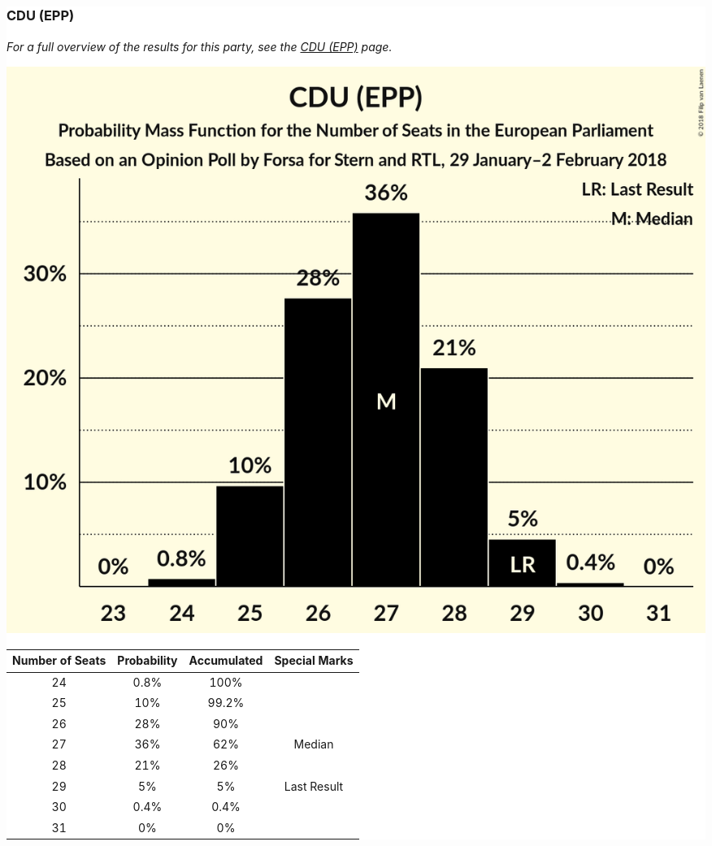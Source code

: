 ### CDU (EPP)

*For a full overview of the results for this party, see the [CDU (EPP)](party-cduepp.html) page.*

![Graph with seats probability mass function not yet produced](2018-02-02-Forsa-seats-pmf-cduepp.png "Seats Probability Mass Function")

| Number of Seats | Probability | Accumulated | Special Marks |
|:---------------:|:-----------:|:-----------:|:-------------:|
| 24 | 0.8% | 100% |  |
| 25 | 10% | 99.2% |  |
| 26 | 28% | 90% |  |
| 27 | 36% | 62% | Median |
| 28 | 21% | 26% |  |
| 29 | 5% | 5% | Last Result |
| 30 | 0.4% | 0.4% |  |
| 31 | 0% | 0% |  |
